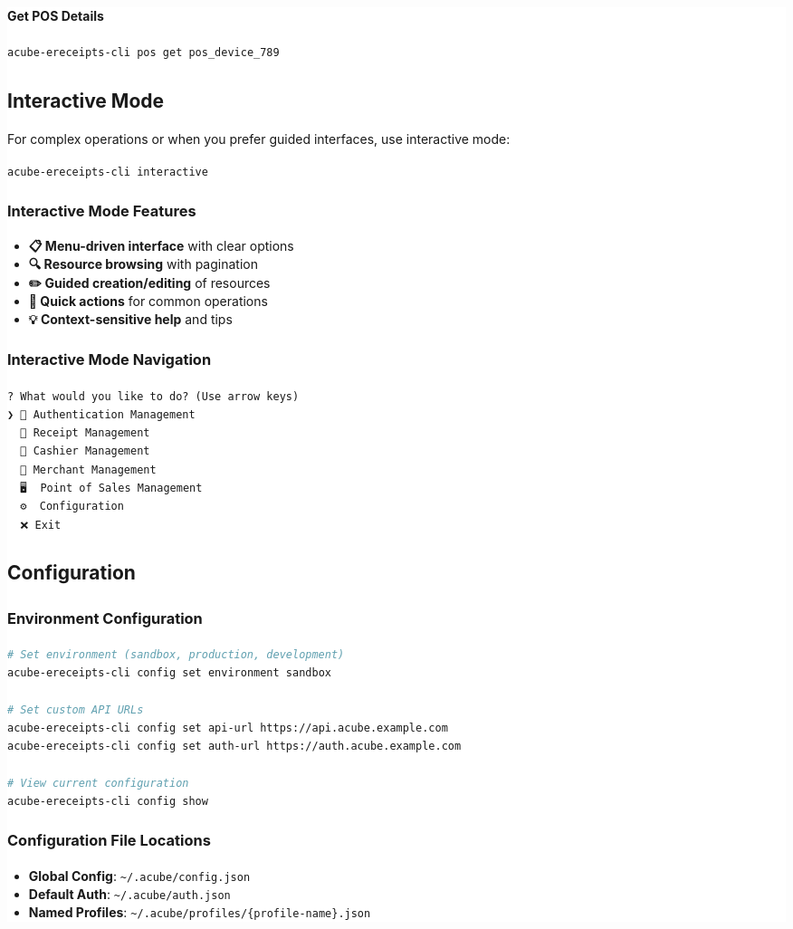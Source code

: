 #### Get POS Details
```bash
acube-ereceipts-cli pos get pos_device_789
```

## Interactive Mode

For complex operations or when you prefer guided interfaces, use interactive mode:

```bash
acube-ereceipts-cli interactive
```

### Interactive Mode Features

- **📋 Menu-driven interface** with clear options
- **🔍 Resource browsing** with pagination
- **✏️ Guided creation/editing** of resources
- **🚀 Quick actions** for common operations
- **💡 Context-sensitive help** and tips

### Interactive Mode Navigation

```
? What would you like to do? (Use arrow keys)
❯ 🔐 Authentication Management
  📄 Receipt Management  
  👤 Cashier Management
  🏢 Merchant Management
  🖥️  Point of Sales Management
  ⚙️  Configuration
  ❌ Exit
```

## Configuration

### Environment Configuration

```bash
# Set environment (sandbox, production, development)
acube-ereceipts-cli config set environment sandbox

# Set custom API URLs
acube-ereceipts-cli config set api-url https://api.acube.example.com
acube-ereceipts-cli config set auth-url https://auth.acube.example.com

# View current configuration
acube-ereceipts-cli config show
```

### Configuration File Locations

- **Global Config**: `~/.acube/config.json`
- **Default Auth**: `~/.acube/auth.json`
- **Named Profiles**: `~/.acube/profiles/{profile-name}.json`
